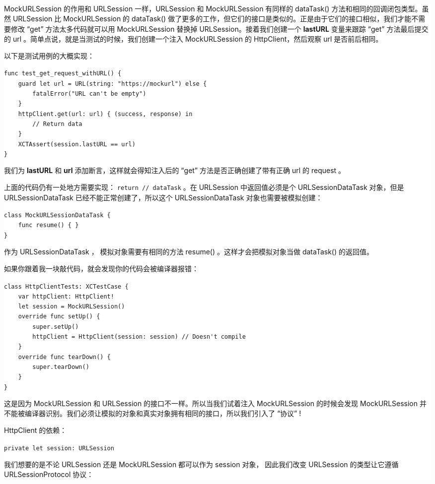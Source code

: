 MockURLSession 的作用和 URLSession 一样，URLSession 和 MockURLSession 有同样的 dataTask() 方法和相同的回调闭包类型。虽然 URLSession 比 MockURLSession 的 dataTask() 做了更多的工作，但它们的接口是类似的。正是由于它们的接口相似，我们才能不需要修改  “get” 方法太多代码就可以用 MockURLSession 替换掉 URLSession。接着我们创建一个 **lastURL** 变量来跟踪  “get”  方法最后提交的 url 。简单点说，就是当测试的时候，我们创建一个注入 MockURLSession 的 HttpClient，然后观察 url 是否前后相同。

以下是测试用例的大概实现：

```
func test_get_request_withURL() {
    guard let url = URL(string: "https://mockurl") else {
        fatalError("URL can't be empty")
    }
    httpClient.get(url: url) { (success, response) in
        // Return data
    }
    XCTAssert(session.lastURL == url)
}
```

我们为 **lastURL** 和 **url** 添加断言，这样就会得知注入后的 “get” 方法是否正确创建了带有正确 url 的 request 。

上面的代码仍有一处地方需要实现： `return // dataTask` 。在 URLSession 中返回值必须是个 URLSessionDataTask 对象，但是 URLSessionDataTask 已经不能正常创建了，所以这个 URLSessionDataTask 对象也需要被模拟创建：

```
class MockURLSessionDataTask {  
    func resume() { }
}
```

作为 URLSessionDataTask ， 模拟对象需要有相同的方法 resume() 。这样才会把模拟对象当做 dataTask() 的返回值。

如果你跟着我一块敲代码，就会发现你的代码会被编译器报错：

```
class HttpClientTests: XCTestCase {
    var httpClient: HttpClient!
    let session = MockURLSession()
    override func setUp() {
        super.setUp()
        httpClient = HttpClient(session: session) // Doesn't compile 
    }
    override func tearDown() {
        super.tearDown()
    }
}
```

这是因为 MockURLSession 和 URLSession 的接口不一样。所以当我们试着注入 MockURLSession 的时候会发现 MockURLSession 并不能被编译器识别。我们必须让模拟的对象和真实对象拥有相同的接口，所以我们引入了 “协议” !

HttpClient 的依赖：

```
private let session: URLSession
```

我们想要的是不论 URLSession 还是 MockURLSession 都可以作为 session 对象， 因此我们改变 URLSession 的类型让它遵循 URLSessionProtocol 协议：
